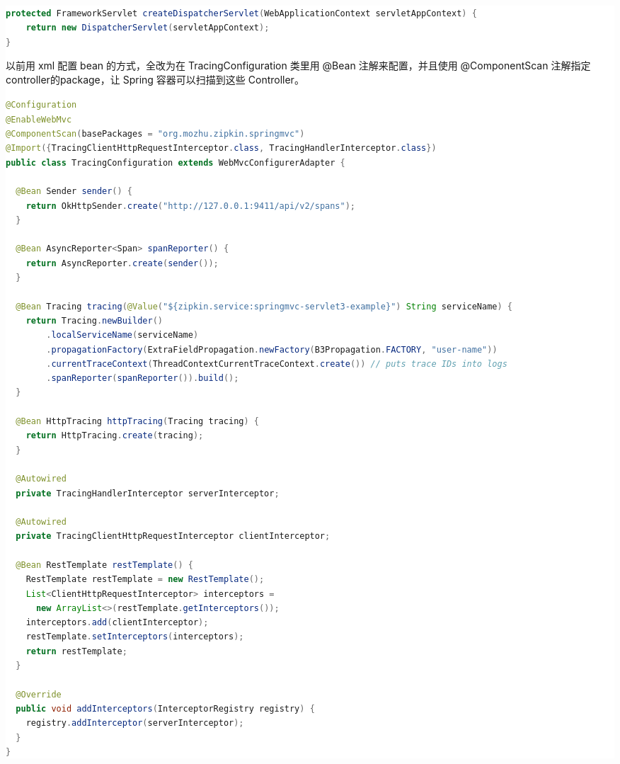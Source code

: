 ```java
protected FrameworkServlet createDispatcherServlet(WebApplicationContext servletAppContext) {
	return new DispatcherServlet(servletAppContext);
}
```

以前用 xml 配置 bean 的方式，全改为在 TracingConfiguration 类里用 @Bean 注解来配置，并且使用 @ComponentScan 注解指定controller的package，让 Spring 容器可以扫描到这些 Controller。

```java
@Configuration
@EnableWebMvc
@ComponentScan(basePackages = "org.mozhu.zipkin.springmvc")
@Import({TracingClientHttpRequestInterceptor.class, TracingHandlerInterceptor.class})
public class TracingConfiguration extends WebMvcConfigurerAdapter {

  @Bean Sender sender() {
    return OkHttpSender.create("http://127.0.0.1:9411/api/v2/spans");
  }

  @Bean AsyncReporter<Span> spanReporter() {
    return AsyncReporter.create(sender());
  }

  @Bean Tracing tracing(@Value("${zipkin.service:springmvc-servlet3-example}") String serviceName) {
    return Tracing.newBuilder()
        .localServiceName(serviceName)
        .propagationFactory(ExtraFieldPropagation.newFactory(B3Propagation.FACTORY, "user-name"))
        .currentTraceContext(ThreadContextCurrentTraceContext.create()) // puts trace IDs into logs
        .spanReporter(spanReporter()).build();
  }

  @Bean HttpTracing httpTracing(Tracing tracing) {
    return HttpTracing.create(tracing);
  }

  @Autowired
  private TracingHandlerInterceptor serverInterceptor;

  @Autowired
  private TracingClientHttpRequestInterceptor clientInterceptor;

  @Bean RestTemplate restTemplate() {
    RestTemplate restTemplate = new RestTemplate();
    List<ClientHttpRequestInterceptor> interceptors =
      new ArrayList<>(restTemplate.getInterceptors());
    interceptors.add(clientInterceptor);
    restTemplate.setInterceptors(interceptors);
    return restTemplate;
  }

  @Override
  public void addInterceptors(InterceptorRegistry registry) {
    registry.addInterceptor(serverInterceptor);
  }
}
```
